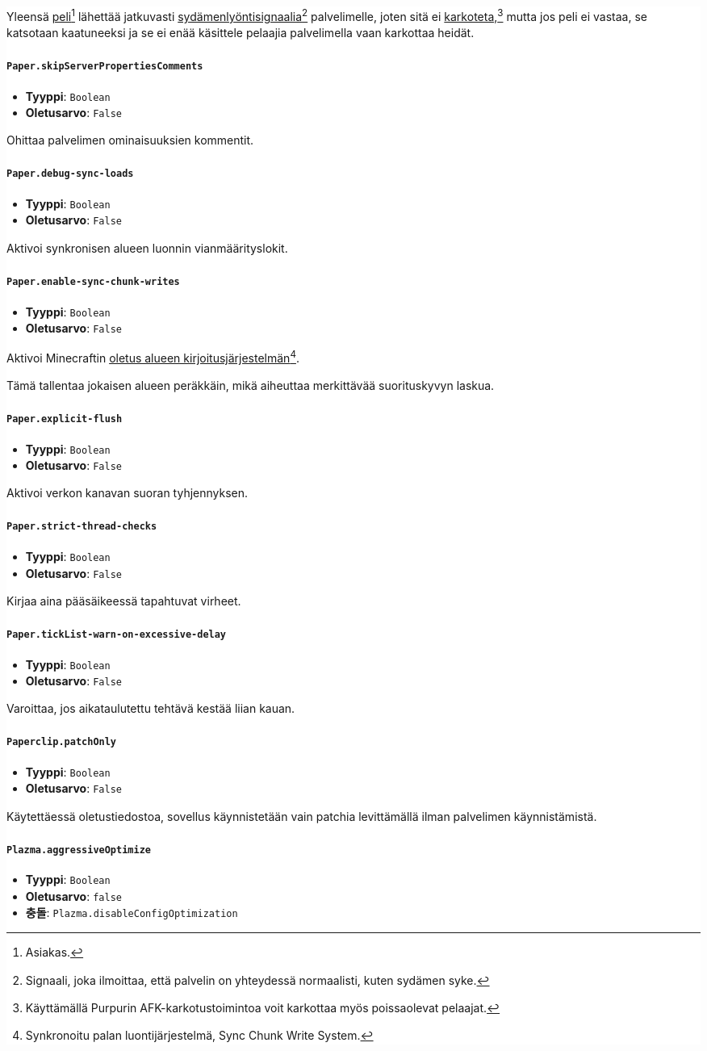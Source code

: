 Yleensä [peli](#user-content-fn-7)[^7] lähettää jatkuvasti [sydämenlyöntisignaalia](#user-content-fn-8)[^8] palvelimelle, joten sitä ei [karkoteta,](#user-content-fn-9)[^9] mutta jos peli ei vastaa, se katsotaan kaatuneeksi ja se ei enää käsittele pelaajia palvelimella vaan karkottaa heidät.

#### `Paper.skipServerPropertiesComments`

- **Tyyppi**: `Boolean`
- **Oletusarvo**: `False`

Ohittaa palvelimen ominaisuuksien kommentit.

#### `Paper.debug-sync-loads`

- **Tyyppi**: `Boolean`
- **Oletusarvo**: `False`

Aktivoi synkronisen alueen luonnin vianmäärityslokit.

#### `Paper.enable-sync-chunk-writes`

- **Tyyppi**: `Boolean`
- **Oletusarvo**: `False`

Aktivoi Minecraftin [oletus alueen kirjoitusjärjestelmän](#user-content-fn-10)[^10].

Tämä tallentaa jokaisen alueen peräkkäin, mikä aiheuttaa merkittävää suorituskyvyn laskua.

#### `Paper.explicit-flush`

- **Tyyppi**: `Boolean`
- **Oletusarvo**: `False`

Aktivoi verkon kanavan suoran tyhjennyksen.

#### `Paper.strict-thread-checks`

- **Tyyppi**: `Boolean`
- **Oletusarvo**: `False`

Kirjaa aina pääsäikeessä tapahtuvat virheet.

#### `Paper.tickList-warn-on-excessive-delay`

- **Tyyppi**: `Boolean`
- **Oletusarvo**: `False`

Varoittaa, jos aikataulutettu tehtävä kestää liian kauan.

#### `Paperclip.patchOnly`

- **Tyyppi**: `Boolean`
- **Oletusarvo**: `False`

Käytettäessä oletustiedostoa, sovellus käynnistetään vain patchia levittämällä ilman palvelimen käynnistämistä.

#### `Plazma.aggressiveOptimize`

- **Tyyppi**: `Boolean`
- **Oletusarvo**: `false`
- **충돌**: `Plazma.disableConfigOptimization`


[^1]: `java (...) -jar server.jar (...)`
[^2]: Riippuen lisätyistä sijainneista, sijainti, joka käsittelee parametrit, muuttuu.
[^3]: Esimerkiksi asettaessa `Plazma.iKnowWhatIAmDoing` arvoon `true` (aktivoituna), voit käyttää `-DPlazma.iKnowWhatIAmDoing` sijaan pelkkää `-DPlazma.iKnowWhatIAmDoing`, ja se toimii samalla tavalla.
[^4]: Esimerkiksi `"-DPlazma.iKnowWhatIAmDoing"`
[^5]: Tapahtumien havaitseminen.
[^6]: Tapahtumien havaitseminen.
[^7]: Asiakas.
[^8]: Signaali, joka ilmoittaa, että palvelin on yhteydessä normaalisti, kuten sydämen syke.
[^9]: Käyttämällä Purpurin AFK-karkotustoimintoa voit karkottaa myös poissaolevat pelaajat.
[^10]: Synkronoitu palan luontijärjestelmä, Sync Chunk Write System.
[^11]: `VAROITUS! Plazma saattaa aiheuttaa odottamattomia ongelmia, joten varmista, että testaat sen perusteellisesti ennen käyttöä julkisella palvelimella.`
[^12]: Pelissä `maailman optimointi` toimii samalla periaatteella.
[^13]: Internet-protokolla, IP.
[^14]: `Tason 2` ylläpitäjät on suljettu pois.